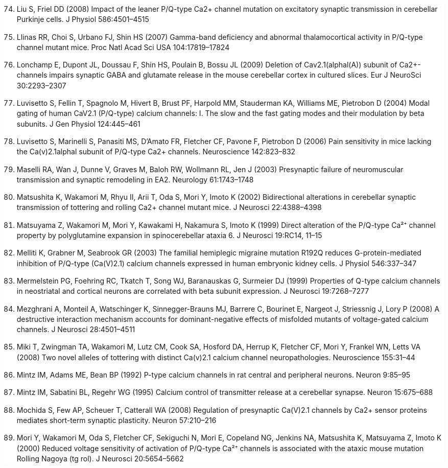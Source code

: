 74. Liu S, Friel DD (2008) Impact of the leaner P/Q-type Ca2+ channel mutation on excitatory synaptic transmission in cerebellar Purkinje cells. J Physiol 586:4501–4515

75. Llinas RR, Choi S, Urbano FJ, Shin HS (2007) Gamma-band deficiency and abnormal thalamocortical activity in P/Q-type channel mutant mice. Proc Natl Acad Sci USA 104:17819–17824

76. Lonchamp E, Dupont JL, Doussau F, Shin HS, Poulain B, Bossu JL (2009) Deletion of Cav2.1(alphal(A)) subunit of Ca2+-channels impairs synaptic GABA and glutamate release in the mouse cerebellar cortex in cultured slices. Eur J NeuroSci 30:2293–2307

77. Luvisetto S, Fellin T, Spagnolo M, Hivert B, Brust PF, Harpold MM, Stauderman KA, Williams ME, Pietrobon D (2004) Modal gating of human CaV2.1 (P/Q-type) calcium channels: I. The slow and the fast gating modes and their modulation by beta subunits. J Gen Physiol 124:445–461

78. Luvisetto S, Marinelli S, Panasiti MS, D’Amato FR, Fletcher CF, Pavone F, Pietrobon D (2006) Pain sensitivity in mice lacking the Ca(v)2.1alphal subunit of P/Q-type Ca2+ channels. Neuroscience 142:823–832

79. Maselli RA, Wan J, Dunne V, Graves M, Baloh RW, Wollmann RL, Jen J (2003) Presynaptic failure of neuromuscular transmission and synaptic remodeling in EA2. Neurology 61:1743–1748

80. Matsushita K, Wakamori M, Rhyu II, Arii T, Oda S, Mori Y, Imoto K (2002) Bidirectional alterations in cerebellar synaptic transmission of tottering and rolling Ca2+ channel mutant mice. J Neurosci 22:4388–4398

81. Matsuyama Z, Wakamori M, Mori Y, Kawakami H, Nakamura S, Imoto K (1999) Direct alteration of the P/Q-type Ca²⁺ channel property by polyglutamine expansion in spinocerebellar ataxia 6. J Neurosci 19:RC14, 11–15

82. Melliti K, Grabner M, Seabrook GR (2003) The familial hemiplegic migraine mutation R192Q reduces G-protein-mediated inhibition of P/Q-type (Ca(V)2.1) calcium channels expressed in human embryonic kidney cells. J Physiol 546:337–347

83. Mermelstein PG, Foehring RC, Tkatch T, Song WJ, Baranauskas G, Surmeier DJ (1999) Properties of Q-type calcium channels in neostriatal and cortical neurons are correlated with beta subunit expression. J Neurosci 19:7268–7277

84. Mezghrani A, Monteil A, Watschinger K, Sinnegger-Brauns MJ, Barrere C, Bourinet E, Nargeot J, Striessnig J, Lory P (2008) A destructive interaction mechanism accounts for dominant-negative effects of misfolded mutants of voltage-gated calcium channels. J Neurosci 28:4501–4511

85. Miki T, Zwingman TA, Wakamori M, Lutz CM, Cook SA, Hosford DA, Herrup K, Fletcher CF, Mori Y, Frankel WN, Letts VA (2008) Two novel alleles of tottering with distinct Ca(v)2.1 calcium channel neuropathologies. Neuroscience 155:31–44

86. Mintz IM, Adams ME, Bean BP (1992) P-type calcium channels in rat central and peripheral neurons. Neuron 9:85–95

87. Mintz IM, Sabatini BL, Regehr WG (1995) Calcium control of transmitter release at a cerebellar synapse. Neuron 15:675–688

88. Mochida S, Few AP, Scheuer T, Catterall WA (2008) Regulation of presynaptic Ca(V)2.1 channels by Ca2+ sensor proteins mediates short-term synaptic plasticity. Neuron 57:210–216

89. Mori Y, Wakamori M, Oda S, Fletcher CF, Sekiguchi N, Mori E, Copeland NG, Jenkins NA, Matsushita K, Matsuyama Z, Imoto K (2000) Reduced voltage sensitivity of activation of P/Q-type Ca²⁺ channels is associated with the ataxic mouse mutation Rolling Nagoya (tg rol). J Neurosci 20:5654–5662
